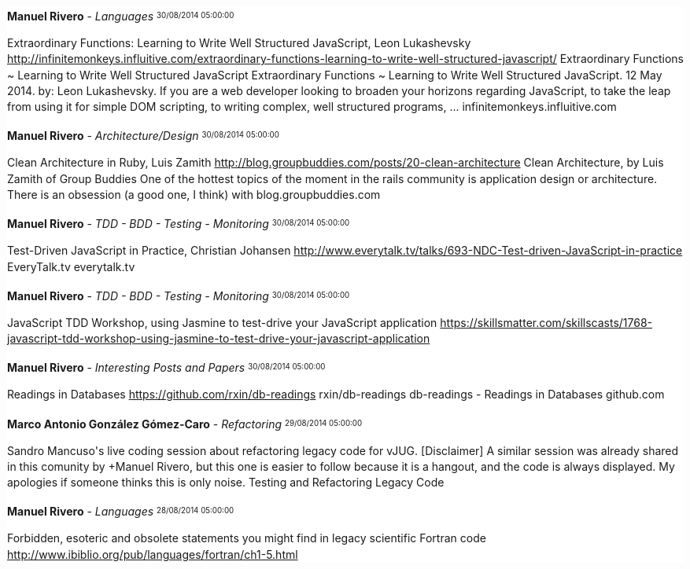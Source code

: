 
<strong>Manuel Rivero</strong> - <em>Languages</em> <sup><sub>30/08/2014 05:00:00</sub></sup>

Extraordinary Functions: Learning to Write Well Structured JavaScript, Leon Lukashevsky <a target="_blank" href="http://infinitemonkeys.influitive.com/extraordinary-functions-learning-to-write-well-structured-javascript/">http://infinitemonkeys.influitive.com/extraordinary-functions-learning-to-write-well-structured-javascript/</a> Extraordinary Functions ~ Learning to Write Well Structured JavaScript Extraordinary Functions ~ Learning to Write Well Structured JavaScript. 12 May 2014. by: Leon Lukashevsky. If you are a web developer looking to broaden your horizons regarding JavaScript, to take the leap from using it for simple DOM scripting, to writing complex, well structured programs, ... infinitemonkeys.influitive.com


<strong>Manuel Rivero</strong> - <em>Architecture/Design</em> <sup><sub>30/08/2014 05:00:00</sub></sup>

Clean Architecture in Ruby, Luis Zamith <a target="_blank" href="http://blog.groupbuddies.com/posts/20-clean-architecture">http://blog.groupbuddies.com/posts/20-clean-architecture</a> Clean Architecture, by Luis Zamith of Group Buddies One of the hottest topics of the moment in the rails community is application design or architecture. There is an obsession (a good one, I think) with blog.groupbuddies.com


<strong>Manuel Rivero</strong> - <em>TDD - BDD - Testing - Monitoring</em> <sup><sub>30/08/2014 05:00:00</sub></sup>

Test-Driven JavaScript in Practice, Christian Johansen <a target="_blank" href="http://www.everytalk.tv/talks/693-NDC-Test-driven-JavaScript-in-practice">http://www.everytalk.tv/talks/693-NDC-Test-driven-JavaScript-in-practice</a> EveryTalk.tv everytalk.tv


<strong>Manuel Rivero</strong> - <em>TDD - BDD - Testing - Monitoring</em> <sup><sub>30/08/2014 05:00:00</sub></sup>

JavaScript TDD Workshop, using Jasmine to test-drive your JavaScript application <a target="_blank" href="https://skillsmatter.com/skillscasts/1768-javascript-tdd-workshop-using-jasmine-to-test-drive-your-javascript-application">https://skillsmatter.com/skillscasts/1768-javascript-tdd-workshop-using-jasmine-to-test-drive-your-javascript-application</a>


<strong>Manuel Rivero</strong> - <em>Interesting Posts and Papers</em> <sup><sub>30/08/2014 05:00:00</sub></sup>

Readings in Databases <a target="_blank" href="https://github.com/rxin/db-readings">https://github.com/rxin/db-readings</a> rxin/db-readings db-readings - Readings in Databases github.com


<strong>Marco Antonio González Gómez-Caro</strong> - <em>Refactoring</em> <sup><sub>29/08/2014 05:00:00</sub></sup>

Sandro Mancuso's live coding session about refactoring legacy code for vJUG. [Disclaimer] A similar session was already shared in this comunity by +Manuel Rivero, but this one is easier to follow because it is a hangout, and the code is always displayed. My apologies if someone thinks this is only noise. Testing and Refactoring Legacy Code


<strong>Manuel Rivero</strong> - <em>Languages</em> <sup><sub>28/08/2014 05:00:00</sub></sup>

Forbidden, esoteric and obsolete statements you might find in legacy scientific Fortran code <a target="_blank" href="http://www.ibiblio.org/pub/languages/fortran/ch1-5.html">http://www.ibiblio.org/pub/languages/fortran/ch1-5.html</a>
